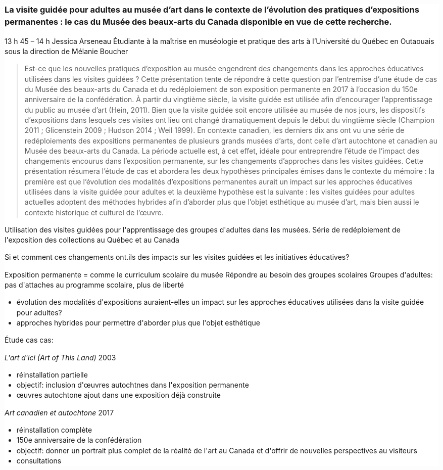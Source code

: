 

### La visite guidée pour adultes au musée d’art dans le contexte de l’évolution des pratiques d’expositions permanentes : le cas du Musée des beaux-arts du Canada disponible en vue de cette recherche.
13 h 45 – 14 h Jessica Arseneau
Étudiante à la maîtrise en muséologie et pratique des arts à l’Université du Québec en Outaouais sous la direction
de Mélanie Boucher

> Est-ce que les nouvelles pratiques d’exposition au musée engendrent des changements dans les approches éducatives utilisées dans les visites guidées ? Cette présentation tente de répondre à cette question par l’entremise d’une étude de cas du Musée des beaux-arts du Canada et du redéploiement de son exposition permanente en 2017 à l’occasion du 150e anniversaire de la confédération. À partir du vingtième siècle, la visite guidée est utilisée afin d’encourager l’apprentissage du public au musée d’art (Hein, 2011). Bien que la visite guidée soit encore utilisée au musée de nos jours, les dispositifs d’expositions dans lesquels ces visites ont lieu ont changé dramatiquement depuis le début du vingtième siècle (Champion 2011 ; Glicenstein 2009 ; Hudson 2014 ; Weil 1999). En contexte canadien, les derniers dix ans ont vu une série de redéploiements des expositions permanentes de plusieurs grands musées d’arts, dont celle d’art autochtone et canadien au Musée des beaux-arts du Canada. La période actuelle est, à cet effet, idéale pour entreprendre l’étude de l’impact des changements encourus dans l’exposition permanente, sur les changements d’approches dans les visites guidées.
> Cette présentation résumera l’étude de cas et abordera les deux hypothèses principales émises dans le contexte du mémoire : la première est que l’évolution des modalités d’expositions permanentes aurait un impact sur les approches éducatives utilisées dans la visite guidée pour adultes et la deuxième hypothèse est la suivante : les visites guidées pour adultes actuelles adoptent des méthodes hybrides afin d’aborder plus que l’objet esthétique au musée d’art, mais bien aussi le contexte historique et culturel de l’œuvre.

Utilisation des visites guidées pour l'apprentissage des groupes d'adultes dans les musées. 
Série de redéploiement de l'exposition des collections au Québec et au Canada

Si et comment ces changements ont.ils des impacts sur les visites guidées et les initiatives éducatives? 

Exposition permanente = comme le curriculum scolaire du musée
Répondre au besoin des groupes scolaires
Groupes d'adultes: pas d'attaches au programme scolaire, plus de liberté

- évolution des modalités d'expositions auraient-elles un impact sur les approches éducatives utilisées dans la visite guidée pour adultes? 
- approches hybrides pour permettre d'aborder plus que l'objet esthétique

Étude cas cas: 

*L'art d'ici (Art of This Land)* 2003
- réinstallation partielle
- objectif: inclusion d'œuvres autochtnes dans l'exposition permanente
- œuvres autochtone  ajout dans une exposition déjà construite

*Art canadien et autochtone* 2017
- réinstallation complète
- 150e anniversaire de la confédération
- objectif: donner un portrait plus complet de la réalité de l'art au Canada et d'offrir de nouvelles perspectives au visiteurs
- consultations 
